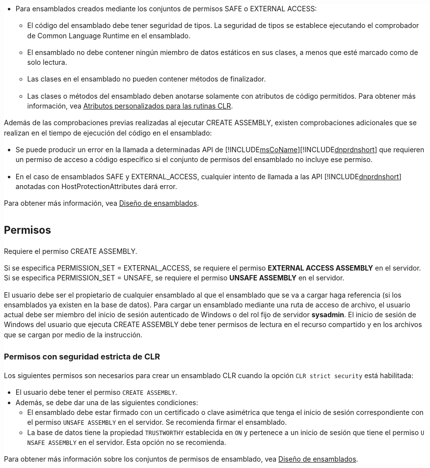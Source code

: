 -   Para ensamblados creados mediante los conjuntos de permisos SAFE o EXTERNAL ACCESS:  
  
    -   El código del ensamblado debe tener seguridad de tipos. La seguridad de tipos se establece ejecutando el comprobador de Common Language Runtime en el ensamblado.  
  
    -   El ensamblado no debe contener ningún miembro de datos estáticos en sus clases, a menos que esté marcado como de solo lectura.  
  
    -   Las clases en el ensamblado no pueden contener métodos de finalizador.  
  
    -   Las clases o métodos del ensamblado deben anotarse solamente con atributos de código permitidos. Para obtener más información, vea [Atributos personalizados para las rutinas CLR](../../relational-databases/clr-integration/database-objects/clr-integration-custom-attributes-for-clr-routines.md).  
  
 Además de las comprobaciones previas realizadas al ejecutar CREATE ASSEMBLY, existen comprobaciones adicionales que se realizan en el tiempo de ejecución del código en el ensamblado:  
  
-   Se puede producir un error en la llamada a determinadas API de [!INCLUDE[msCoName](../../includes/msconame-md.md)][!INCLUDE[dnprdnshort](../../includes/dnprdnshort-md.md)] que requieren un permiso de acceso a código específico si el conjunto de permisos del ensamblado no incluye ese permiso.  
  
-   En el caso de ensamblados SAFE y EXTERNAL_ACCESS, cualquier intento de llamada a las API [!INCLUDE[dnprdnshort](../../includes/dnprdnshort-md.md)] anotadas con HostProtectionAttributes dará error.  
  
 Para obtener más información, vea [Diseño de ensamblados](../../relational-databases/clr-integration/assemblies-designing.md).  
  
## <a name="permissions"></a>Permisos  
 Requiere el permiso CREATE ASSEMBLY.  
  
 Si se especifica PERMISSION_SET = EXTERNAL_ACCESS, se requiere el permiso **EXTERNAL ACCESS ASSEMBLY** en el servidor. Si se especifica PERMISSION_SET = UNSAFE, se requiere el permiso **UNSAFE ASSEMBLY** en el servidor.  
  
 El usuario debe ser el propietario de cualquier ensamblado al que el ensamblado que se va a cargar haga referencia (si los ensamblados ya existen en la base de datos). Para cargar un ensamblado mediante una ruta de acceso de archivo, el usuario actual debe ser miembro del inicio de sesión autenticado de Windows o del rol fijo de servidor **sysadmin**. El inicio de sesión de Windows del usuario que ejecuta CREATE ASSEMBLY debe tener permisos de lectura en el recurso compartido y en los archivos que se cargan por medio de la instrucción.  

### <a name="permissions-with-clr-strict-security"></a>Permisos con seguridad estricta de CLR    
Los siguientes permisos son necesarios para crear un ensamblado CLR cuando la opción `CLR strict security` está habilitada:

- El usuario debe tener el permiso `CREATE ASSEMBLY`.  
- Además, se debe dar una de las siguientes condiciones:  
  - El ensamblado debe estar firmado con un certificado o clave asimétrica que tenga el inicio de sesión correspondiente con el permiso `UNSAFE ASSEMBLY` en el servidor. Se recomienda firmar el ensamblado.  
  - La base de datos tiene la propiedad `TRUSTWORTHY` establecida en `ON` y pertenece a un inicio de sesión que tiene el permiso `UNSAFE ASSEMBLY` en el servidor. Esta opción no se recomienda.  
  
 Para obtener más información sobre los conjuntos de permisos de ensamblado, vea [Diseño de ensamblados](../../relational-databases/clr-integration/assemblies-designing.md).  
  